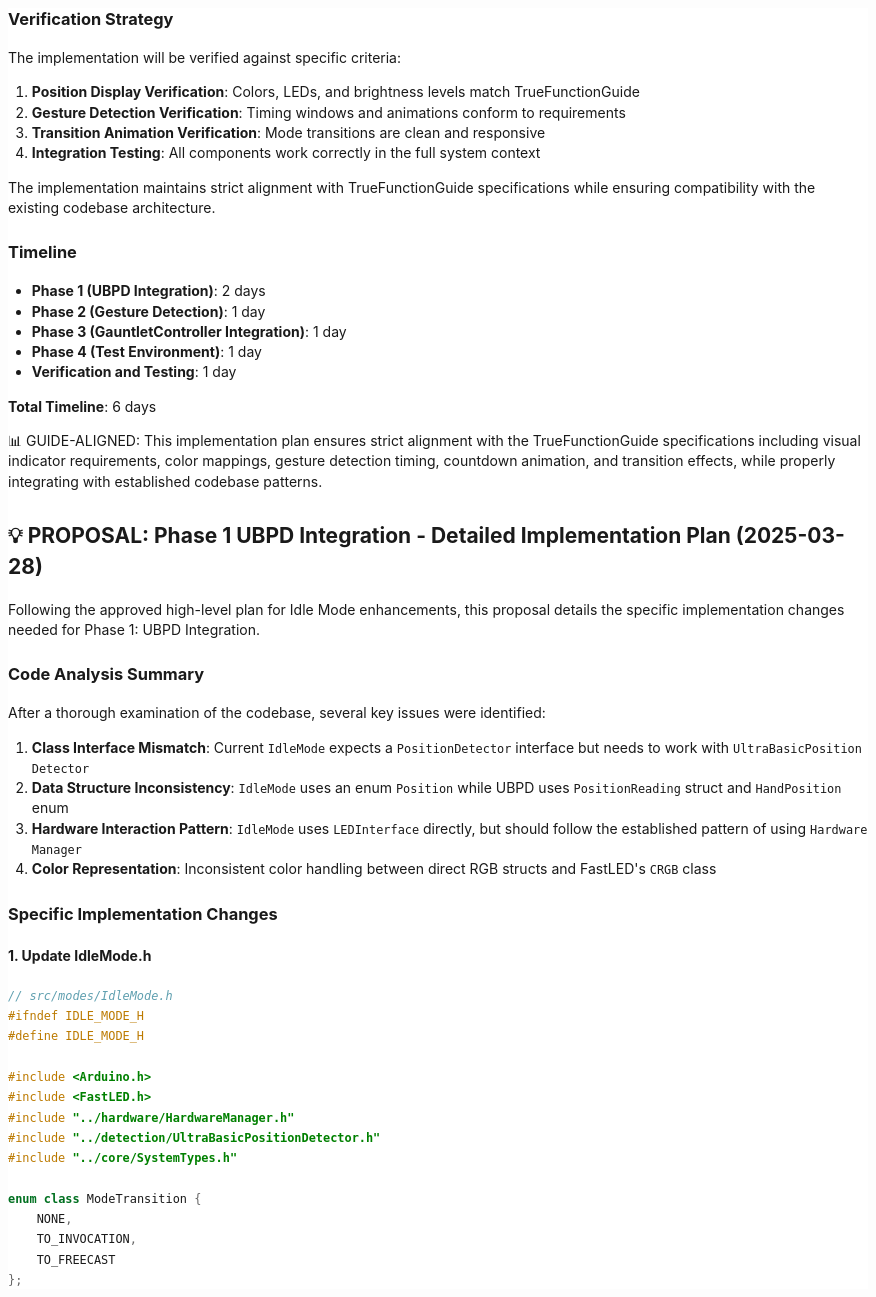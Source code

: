 ### Verification Strategy

The implementation will be verified against specific criteria:

1. **Position Display Verification**: Colors, LEDs, and brightness levels match TrueFunctionGuide
2. **Gesture Detection Verification**: Timing windows and animations conform to requirements
3. **Transition Animation Verification**: Mode transitions are clean and responsive
4. **Integration Testing**: All components work correctly in the full system context

The implementation maintains strict alignment with TrueFunctionGuide specifications while ensuring compatibility with the existing codebase architecture.

### Timeline

- **Phase 1 (UBPD Integration)**: 2 days
- **Phase 2 (Gesture Detection)**: 1 day
- **Phase 3 (GauntletController Integration)**: 1 day
- **Phase 4 (Test Environment)**: 1 day
- **Verification and Testing**: 1 day

**Total Timeline**: 6 days

📊 GUIDE-ALIGNED: This implementation plan ensures strict alignment with the TrueFunctionGuide specifications including visual indicator requirements, color mappings, gesture detection timing, countdown animation, and transition effects, while properly integrating with established codebase patterns.

## 💡 PROPOSAL: Phase 1 UBPD Integration - Detailed Implementation Plan (2025-03-28)

Following the approved high-level plan for Idle Mode enhancements, this proposal details the specific implementation changes needed for Phase 1: UBPD Integration.

### Code Analysis Summary

After a thorough examination of the codebase, several key issues were identified:

1. **Class Interface Mismatch**: Current `IdleMode` expects a `PositionDetector` interface but needs to work with `UltraBasicPositionDetector`
2. **Data Structure Inconsistency**: `IdleMode` uses an enum `Position` while UBPD uses `PositionReading` struct and `HandPosition` enum
3. **Hardware Interaction Pattern**: `IdleMode` uses `LEDInterface` directly, but should follow the established pattern of using `HardwareManager`
4. **Color Representation**: Inconsistent color handling between direct RGB structs and FastLED's `CRGB` class

### Specific Implementation Changes

#### 1. Update IdleMode.h

```cpp
// src/modes/IdleMode.h
#ifndef IDLE_MODE_H
#define IDLE_MODE_H

#include <Arduino.h>
#include <FastLED.h>
#include "../hardware/HardwareManager.h"
#include "../detection/UltraBasicPositionDetector.h"
#include "../core/SystemTypes.h"

enum class ModeTransition {
    NONE,
    TO_INVOCATION,
    TO_FREECAST
};

```
